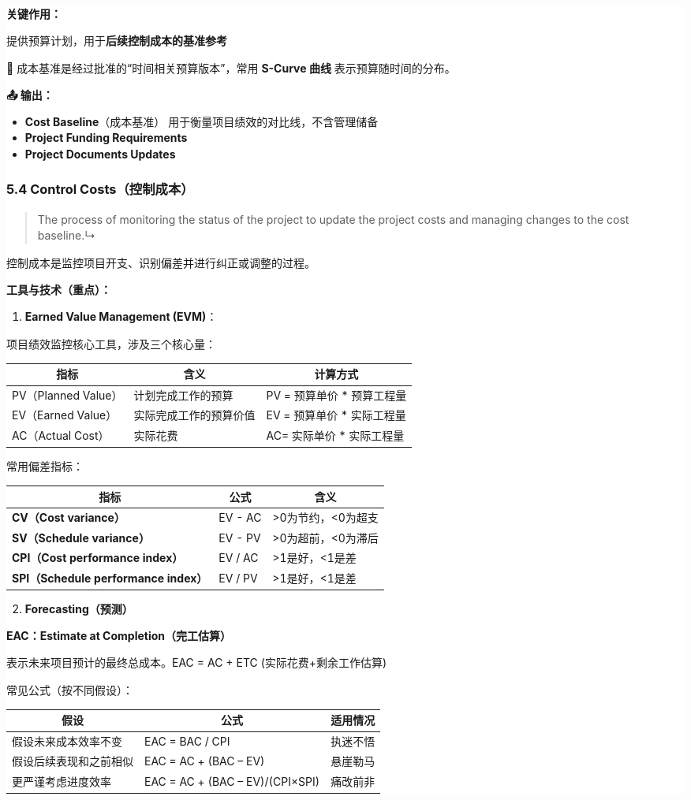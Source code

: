  **关键作用：**

提供预算计划，用于**后续控制成本的基准参考**

📌 成本基准是经过批准的“时间相关预算版本”，常用 **S-Curve 曲线** 表示预算随时间的分布。

**📤 输出：**

- **Cost Baseline**（成本基准）
   用于衡量项目绩效的对比线，不含管理储备
- **Project Funding Requirements**
- **Project Documents Updates**

### 5.4 Control Costs（控制成本）

> The process of monitoring the status of the project to update the project costs and managing changes to the cost baseline.↳

控制成本是监控项目开支、识别偏差并进行纠正或调整的过程。

**工具与技术（重点）：**

1. **Earned Value Management (EVM)**：

项目绩效监控核心工具，涉及三个核心量：

| 指标                | 含义                   | 计算方式                   |
| ------------------- | ---------------------- | -------------------------- |
| PV（Planned Value） | 计划完成工作的预算     | PV = 预算单价 * 预算工程量 |
| EV（Earned Value）  | 实际完成工作的预算价值 | EV = 预算单价 * 实际工程量 |
| AC（Actual Cost）   | 实际花费               | AC= 实际单价 * 实际工程量  |

常用偏差指标：

| 指标                                  | 公式    | 含义               |
| ------------------------------------- | ------- | ------------------ |
| **CV（Cost variance）**               | EV - AC | >0为节约，<0为超支 |
| **SV（Schedule variance）**           | EV - PV | >0为超前，<0为滞后 |
| **CPI（Cost performance index）**     | EV / AC | >1是好，<1是差     |
| **SPI（Schedule performance index）** | EV / PV | >1是好，<1是差     |

2. **Forecasting（预测）**

**EAC：Estimate at Completion（完工估算）**

表示未来项目预计的最终总成本。EAC = AC + ETC (实际花费+剩余工作估算)

常见公式（按不同假设）：

| 假设                   | 公式                            | 适用情况 |
| ---------------------- | ------------------------------- | -------- |
| 假设未来成本效率不变   | EAC = BAC / CPI                 | 执迷不悟 |
| 假设后续表现和之前相似 | EAC = AC + (BAC – EV)           | 悬崖勒马 |
| 更严谨考虑进度效率     | EAC = AC + (BAC – EV)/(CPI×SPI) | 痛改前非 |
